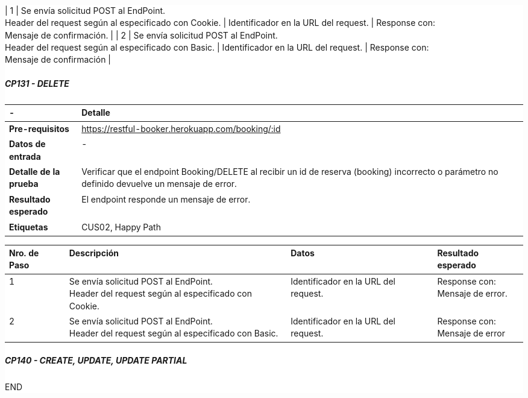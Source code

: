 | 1            | Se envía solicitud POST al EndPoint.<br />Header del request según al especificado con Cookie. | Identificador en la URL del request. | Response con:<br />Mensaje de confirmación. |
| 2            | Se envía solicitud POST al EndPoint.<br />Header del request según al especificado con Basic.  | Identificador en la URL del request. | Response con:<br />Mensaje de confirmación  |

##### CP131 - DELETE


| -                              | Detalle                                                                                                                                          |
| :----------------------------- | :----------------------------------------------------------------------------------------------------------------------------------------------- |
| **Pre-requisitos**       | https://restful-booker.herokuapp.com/booking/:id                                                                                                 |
| **Datos de entrada**     | -                                                                                                                                                |
| **Detalle de la prueba** | Verificar que el endpoint Booking/DELETE al recibir un id de reserva (booking) incorrecto o parámetro no definido devuelve un mensaje de error. |
| **Resultado esperado**   | El endpoint responde un mensaje de error.                                                                                                        |
| **Etiquetas**            | CUS02, Happy Path                                                                                                                                |

| Nro. de Paso | Descripción                                                                                        | Datos                                | Resultado esperado                   |
| :----------- | :------------------------------------------------------------------------------------------------- | :----------------------------------- | :----------------------------------- |
| 1            | Se envía solicitud POST al EndPoint.<br />Header del request según al especificado con Cookie. | Identificador en la URL del request. | Response con:<br />Mensaje de error. |
| 2            | Se envía solicitud POST al EndPoint.<br />Header del request según al especificado con Basic.  | Identificador en la URL del request. | Response con:<br />Mensaje de error  |

##### CP140 - CREATE, UPDATE, UPDATE PARTIAL

END

